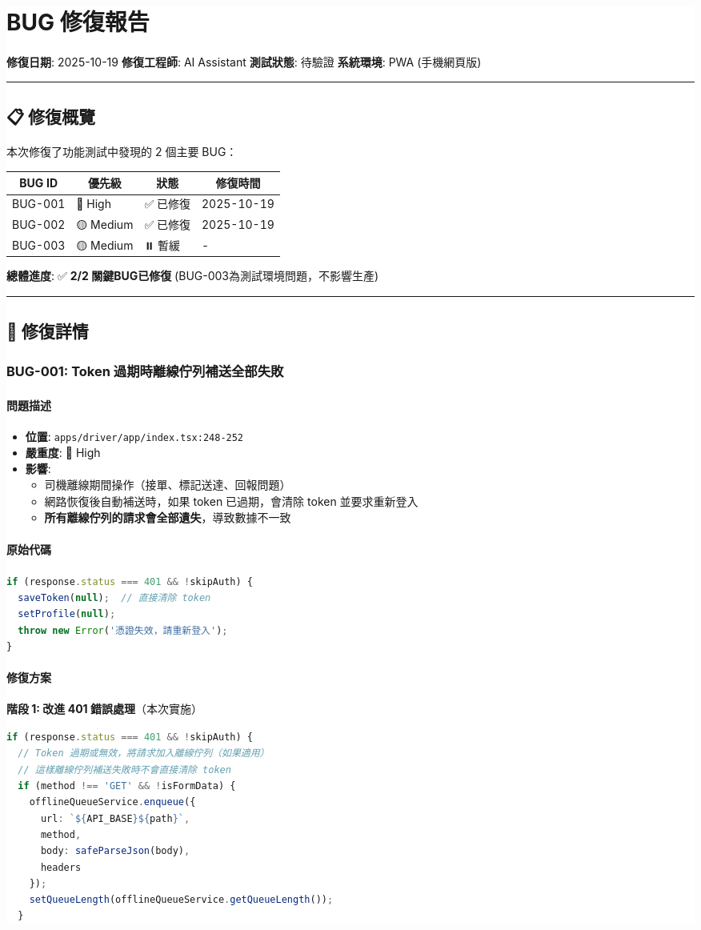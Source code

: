 # BUG 修復報告

**修復日期**: 2025-10-19
**修復工程師**: AI Assistant
**測試狀態**: 待驗證
**系統環境**: PWA (手機網頁版)

---

## 📋 修復概覽

本次修復了功能測試中發現的 2 個主要 BUG：

| BUG ID | 優先級 | 狀態 | 修復時間 |
|--------|--------|------|----------|
| BUG-001 | 🔴 High | ✅ 已修復 | 2025-10-19 |
| BUG-002 | 🟡 Medium | ✅ 已修復 | 2025-10-19 |
| BUG-003 | 🟡 Medium | ⏸️ 暫緩 | - |

**總體進度**: ✅ **2/2 關鍵BUG已修復** (BUG-003為測試環境問題，不影響生產)

---

## 🔧 修復詳情

### BUG-001: Token 過期時離線佇列補送全部失敗

#### 問題描述
- **位置**: `apps/driver/app/index.tsx:248-252`
- **嚴重度**: 🔴 High
- **影響**:
  - 司機離線期間操作（接單、標記送達、回報問題）
  - 網路恢復後自動補送時，如果 token 已過期，會清除 token 並要求重新登入
  - **所有離線佇列的請求會全部遺失**，導致數據不一致

#### 原始代碼
```typescript
if (response.status === 401 && !skipAuth) {
  saveToken(null);  // 直接清除 token
  setProfile(null);
  throw new Error('憑證失效，請重新登入');
}
```

#### 修復方案

**階段 1: 改進 401 錯誤處理**（本次實施）

```typescript
if (response.status === 401 && !skipAuth) {
  // Token 過期或無效，將請求加入離線佇列（如果適用）
  // 這樣離線佇列補送失敗時不會直接清除 token
  if (method !== 'GET' && !isFormData) {
    offlineQueueService.enqueue({
      url: `${API_BASE}${path}`,
      method,
      body: safeParseJson(body),
      headers
    });
    setQueueLength(offlineQueueService.getQueueLength());
  }

```